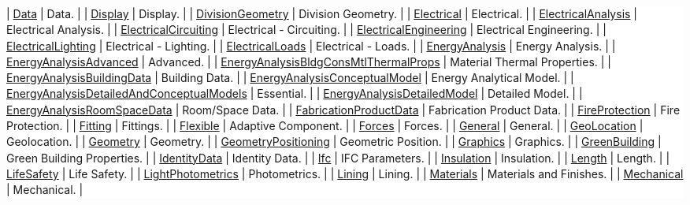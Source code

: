 | [Data](99a36ec9-d040-ab63-3f7c-3e17c998bce5.md "Data Property") | Data. |
| [Display](82843599-3024-533e-2fa6-2de3c389bb67.md "Display Property") | Display. |
| [DivisionGeometry](fc5b51bd-2d83-a6ad-08e5-336f5dffa2c6.md "DivisionGeometry Property") | Division Geometry. |
| [Electrical](7250d80a-7840-0475-c2f7-4431d527cd9c.md "Electrical Property") | Electrical. |
| [ElectricalAnalysis](dea2e785-d102-4388-ac2a-ef0db980beb9.md "ElectricalAnalysis Property") | Electrical Analysis. |
| [ElectricalCircuiting](fcf8e41d-f87d-13da-01e4-5e54442891bf.md "ElectricalCircuiting Property") | Electrical - Circuiting. |
| [ElectricalEngineering](6186358a-f449-9343-42af-a581b16750af.md "ElectricalEngineering Property") | Electrical Engineering. |
| [ElectricalLighting](005c1ed6-cd8d-e4fe-8856-47e8319de3d2.md "ElectricalLighting Property") | Electrical - Lighting. |
| [ElectricalLoads](becb7c74-8edc-752d-45e5-72ee5e3c861d.md "ElectricalLoads Property") | Electrical - Loads. |
| [EnergyAnalysis](477b8aad-b152-5f3c-372c-8a1d4da43ac6.md "EnergyAnalysis Property") | Energy Analysis. |
| [EnergyAnalysisAdvanced](2bb6d1e8-e9c5-8e88-1409-e70e5c49094b.md "EnergyAnalysisAdvanced Property") | Advanced. |
| [EnergyAnalysisBldgConsMtlThermalProps](752ad5f6-868c-ba0c-ad1d-f1b92c824a66.md "EnergyAnalysisBldgConsMtlThermalProps Property") | Material Thermal Properties. |
| [EnergyAnalysisBuildingData](d7cf1444-abc3-3d97-14ab-f2455483d20d.md "EnergyAnalysisBuildingData Property") | Building Data. |
| [EnergyAnalysisConceptualModel](d7862196-ce31-3f31-ec68-44308945c4ca.md "EnergyAnalysisConceptualModel Property") | Energy Analytical Model. |
| [EnergyAnalysisDetailedAndConceptualModels](7b6a465d-2294-4b71-29ea-b96fe55dd395.md "EnergyAnalysisDetailedAndConceptualModels Property") | Essential. |
| [EnergyAnalysisDetailedModel](7bd42c54-dc8f-7413-4fcd-92b9b246ecbf.md "EnergyAnalysisDetailedModel Property") | Detailed Model. |
| [EnergyAnalysisRoomSpaceData](9f870a6b-4120-7a75-636b-a9927d3b7fb1.md "EnergyAnalysisRoomSpaceData Property") | Room/Space Data. |
| [FabricationProductData](ec79024c-fff0-b62d-f531-ef54aa6ff4c5.md "FabricationProductData Property") | Fabrication Product Data. |
| [FireProtection](92b24bd6-c486-6feb-eb16-ee1021e5a19d.md "FireProtection Property") | Fire Protection. |
| [Fitting](50fc2a69-a591-7829-4712-64a5b6776b66.md "Fitting Property") | Fittings. |
| [Flexible](fd7c444c-e555-dd3f-9e0b-b9b9a9eeddc0.md "Flexible Property") | Adaptive Component. |
| [Forces](45059613-3b5e-82dd-9180-d12ac15f7b48.md "Forces Property") | Forces. |
| [General](00ed4d55-4e93-ce8c-5e8a-de4e7d2b2578.md "General Property") | General. |
| [GeoLocation](9d2f8cce-498f-08db-f4a0-8e62e0ad90fa.md "GeoLocation Property") | Geolocation. |
| [Geometry](2897f381-14b2-ccab-17d3-846b5ce0533f.md "Geometry Property") | Geometry. |
| [GeometryPositioning](00d7aa1d-bd28-e354-d4b5-c2078722af6e.md "GeometryPositioning Property") | Geometric Position. |
| [Graphics](b9e97a80-71b8-e949-9807-b1698fea5cb0.md "Graphics Property") | Graphics. |
| [GreenBuilding](3fb69c21-df71-cd80-f190-d3d47e6f6f65.md "GreenBuilding Property") | Green Building Properties. |
| [IdentityData](92853c7a-85ea-7ef6-4b4b-1d34c35bcdaa.md "IdentityData Property") | Identity Data. |
| [Ifc](595725e5-97c5-6d22-3995-e6cb85c05b90.md "Ifc Property") | IFC Parameters. |
| [Insulation](3723bc40-3dab-8660-c22b-7fceec68aadb.md "Insulation Property") | Insulation. |
| [Length](a6c76829-5903-5aeb-b556-e657559a40b8.md "Length Property") | Length. |
| [LifeSafety](f9729866-08d1-db45-4162-53d8319b865a.md "LifeSafety Property") | Life Safety. |
| [LightPhotometrics](e7c2bbb8-f3bb-7205-dd9b-e7cc00e11dcb.md "LightPhotometrics Property") | Photometrics. |
| [Lining](a1e530a2-de35-9e6f-b8c2-a3c42741b691.md "Lining Property") | Lining. |
| [Materials](4176107f-169c-b136-ebc2-6680a833cd4a.md "Materials Property") | Materials and Finishes. |
| [Mechanical](9f6ad7b4-294c-a659-5eb1-2c7a3bcc969b.md "Mechanical Property") | Mechanical. |